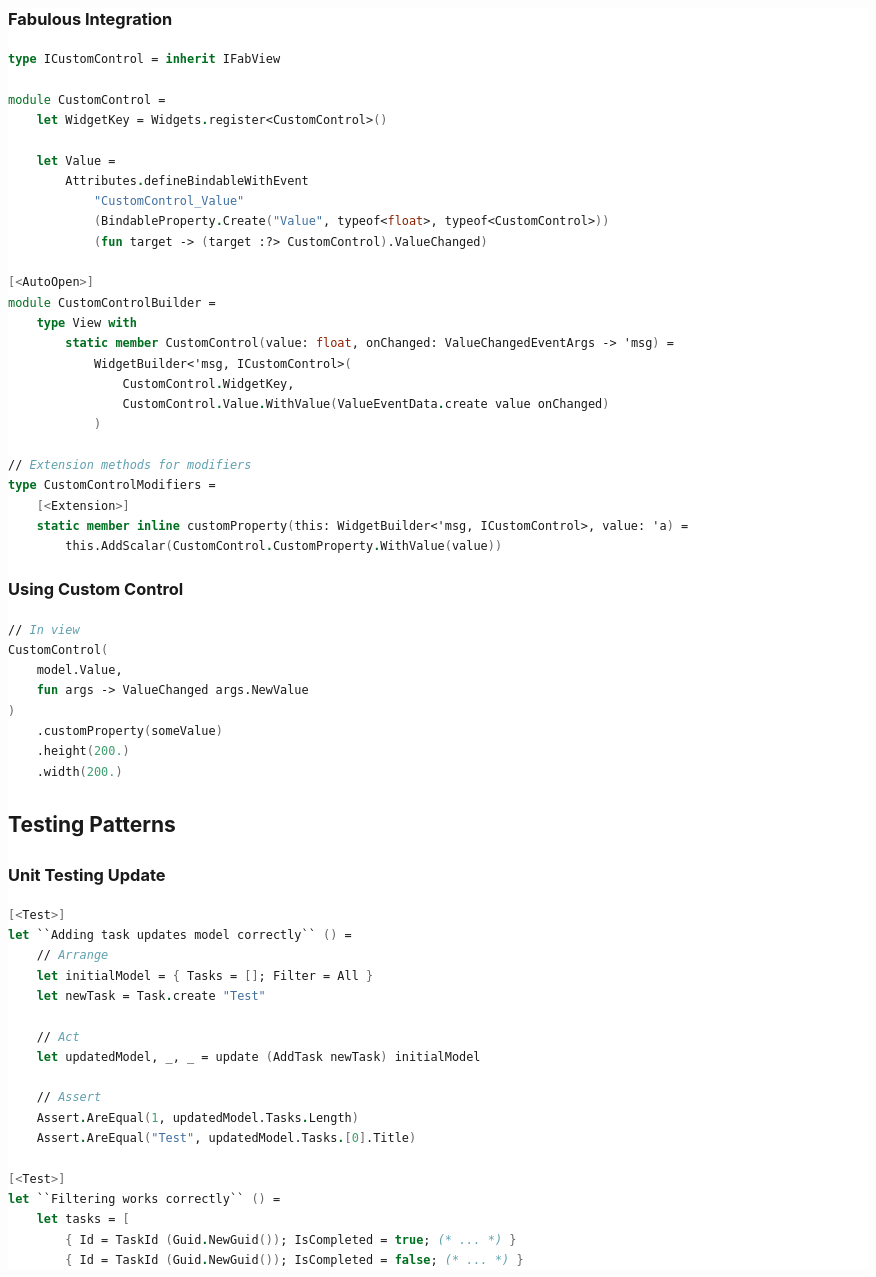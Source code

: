 ### Fabulous Integration
```fsharp
type ICustomControl = inherit IFabView

module CustomControl =
    let WidgetKey = Widgets.register<CustomControl>()
    
    let Value = 
        Attributes.defineBindableWithEvent
            "CustomControl_Value"
            (BindableProperty.Create("Value", typeof<float>, typeof<CustomControl>))
            (fun target -> (target :?> CustomControl).ValueChanged)

[<AutoOpen>]
module CustomControlBuilder =
    type View with
        static member CustomControl(value: float, onChanged: ValueChangedEventArgs -> 'msg) =
            WidgetBuilder<'msg, ICustomControl>(
                CustomControl.WidgetKey,
                CustomControl.Value.WithValue(ValueEventData.create value onChanged)
            )

// Extension methods for modifiers
type CustomControlModifiers =
    [<Extension>]
    static member inline customProperty(this: WidgetBuilder<'msg, ICustomControl>, value: 'a) =
        this.AddScalar(CustomControl.CustomProperty.WithValue(value))
```

### Using Custom Control
```fsharp
// In view
CustomControl(
    model.Value,
    fun args -> ValueChanged args.NewValue
)
    .customProperty(someValue)
    .height(200.)
    .width(200.)
```

## Testing Patterns

### Unit Testing Update
```fsharp
[<Test>]
let ``Adding task updates model correctly`` () =
    // Arrange
    let initialModel = { Tasks = []; Filter = All }
    let newTask = Task.create "Test"
    
    // Act
    let updatedModel, _, _ = update (AddTask newTask) initialModel
    
    // Assert
    Assert.AreEqual(1, updatedModel.Tasks.Length)
    Assert.AreEqual("Test", updatedModel.Tasks.[0].Title)

[<Test>]
let ``Filtering works correctly`` () =
    let tasks = [
        { Id = TaskId (Guid.NewGuid()); IsCompleted = true; (* ... *) }
        { Id = TaskId (Guid.NewGuid()); IsCompleted = false; (* ... *) }
```